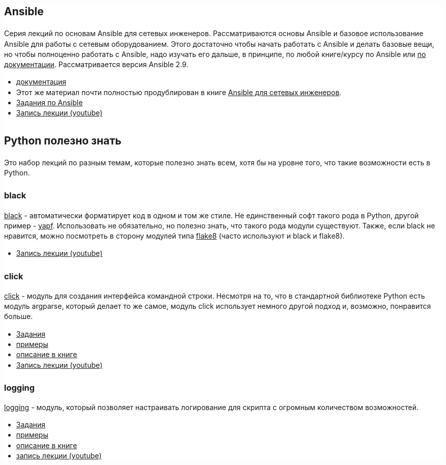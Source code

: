 
## Ansible

Серия лекций по основам Ansible для сетевых инженеров. Рассматриваются основы
Ansible и базовое использование Ansible для работы с сетевым оборудованием.
Этого достаточно чтобы начать работать с Ansible и делать базовые вещи, но чтобы
полноценно работать с Ansible, надо изучать его дальше, в принципе, по любой
книге/курсу по Ansible или [по документации](https://docs.ansible.com/ansible/latest/index.html).
Рассматривается версия Ansible 2.9.

* [документация](https://docs.ansible.com/ansible/latest/index.html)
* Этот же материал почти полностью продублирован в книге [Ansible для сетевых инженеров](https://ansible-for-network-engineers.readthedocs.io/ru/latest/).
* [Задания по Ansible](https://github.com/natenka/ansible-example-exercises)
* [Запись лекции (youtube)](https://youtube.com/playlist?list=PLah0HUih_ZRnuI_K5-GV4FdAO9dVkRIGF)

## Python полезно знать

Это набор лекций по разным темам, которые полезно знать всем, хотя бы на уровне
того, что такие возможности есть в Python.

### black

[black](https://github.com/psf/black) - автоматически форматирует код в одном и том же стиле. Не единственный
софт такого рода в Python, другой пример - [yapf](https://github.com/google/yapf). Использовать не обязательно,
но полезно знать, что такого рода модули существуют. Также, если black не нравится,
можно посмотреть в сторону модулей типа [flake8](https://flake8.pycqa.org/en/latest/index.html#) (часто используют и black и flake8).

* [Запись лекции (youtube)](https://youtube.com/playlist?list=PLah0HUih_ZRmiZjBaTcECszqlRM8LlahR)

### click

[click](https://click.palletsprojects.com/en) - модуль для создания интерфейса командной строки. Несмотря на то, что
в стандартной библиотеке Python есть модуль argparse, который делает то же самое,
модуль click использует немного другой подход и, возможно, понравится больше.

* [Задания](https://github.com/natenka/advpyneng-examples-exercises/tree/master/exercises/03_click)
* [примеры](https://github.com/natenka/advpyneng-examples-exercises/tree/master/examples/03_click)
* [описание в книге](https://advpyneng.readthedocs.io/ru/latest/book/03_click/index.html)
* [Запись лекции (youtube)](https://youtube.com/playlist?list=PLah0HUih_ZRkrS43bjaC8hxwQjcCZhNiM)

### logging

[logging](https://docs.python.org/3/library/logging.html) - модуль, который позволяет настраивать логирование для скрипта
с огромным количеством возможностей.

* [Задания](https://github.com/natenka/advpyneng-examples-exercises/tree/master/exercises/03_click)
* [примеры](https://github.com/natenka/advpyneng-examples-exercises/tree/master/examples/03_click)
* [описание в книге](https://advpyneng.readthedocs.io/ru/latest/book/05_logging/index.html)
* [запись лекции (youtube)](https://youtube.com/playlist?list=PLah0HUih_ZRmiZjBaTcECszqlRM8LlahR)
